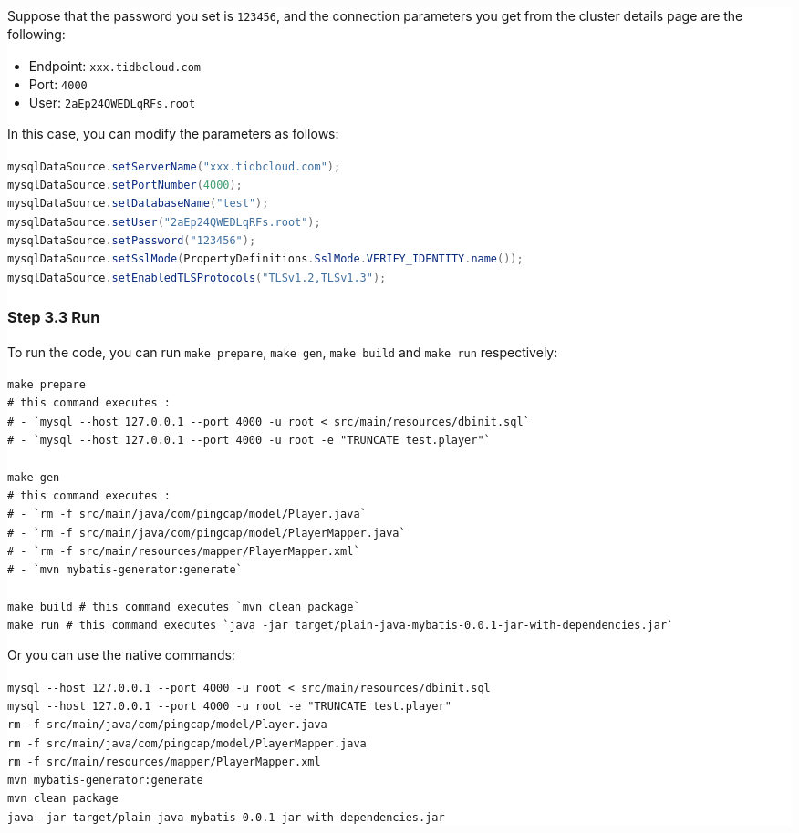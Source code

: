 Suppose that the password you set is `123456`, and the connection parameters you get from the cluster details page are the following:

- Endpoint: `xxx.tidbcloud.com`
- Port: `4000`
- User: `2aEp24QWEDLqRFs.root`

In this case, you can modify the parameters as follows:


```java
mysqlDataSource.setServerName("xxx.tidbcloud.com");
mysqlDataSource.setPortNumber(4000);
mysqlDataSource.setDatabaseName("test");
mysqlDataSource.setUser("2aEp24QWEDLqRFs.root");
mysqlDataSource.setPassword("123456");
mysqlDataSource.setSslMode(PropertyDefinitions.SslMode.VERIFY_IDENTITY.name());
mysqlDataSource.setEnabledTLSProtocols("TLSv1.2,TLSv1.3");
```

</div>

</SimpleTab>

### Step 3.3 Run

<SimpleTab groupId="language">

<div label="Using Mybatis (Recommended)" value="mybatis">

To run the code, you can run `make prepare`, `make gen`, `make build` and `make run` respectively:


```shell
make prepare
# this command executes :
# - `mysql --host 127.0.0.1 --port 4000 -u root < src/main/resources/dbinit.sql`
# - `mysql --host 127.0.0.1 --port 4000 -u root -e "TRUNCATE test.player"`

make gen
# this command executes :
# - `rm -f src/main/java/com/pingcap/model/Player.java`
# - `rm -f src/main/java/com/pingcap/model/PlayerMapper.java`
# - `rm -f src/main/resources/mapper/PlayerMapper.xml`
# - `mvn mybatis-generator:generate`

make build # this command executes `mvn clean package`
make run # this command executes `java -jar target/plain-java-mybatis-0.0.1-jar-with-dependencies.jar`
```

Or you can use the native commands:


```shell
mysql --host 127.0.0.1 --port 4000 -u root < src/main/resources/dbinit.sql
mysql --host 127.0.0.1 --port 4000 -u root -e "TRUNCATE test.player"
rm -f src/main/java/com/pingcap/model/Player.java
rm -f src/main/java/com/pingcap/model/PlayerMapper.java
rm -f src/main/resources/mapper/PlayerMapper.xml
mvn mybatis-generator:generate
mvn clean package
java -jar target/plain-java-mybatis-0.0.1-jar-with-dependencies.jar
```
